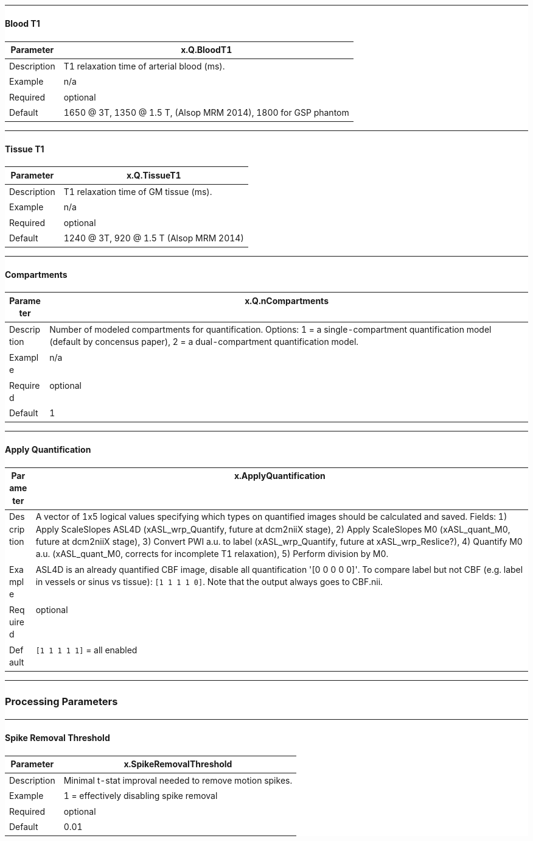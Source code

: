 ----
#### Blood T1
Parameter    | x.Q.BloodT1
----------   | ----------------------------
Description  | T1 relaxation time of arterial blood (ms).
Example      | n/a
Required     | optional
Default      | 1650 @ 3T, 1350 @ 1.5 T, (Alsop MRM 2014), 1800 for GSP phantom

----
#### Tissue T1
Parameter    | x.Q.TissueT1
----------   | ----------------------------
Description  | T1 relaxation time of GM tissue (ms).
Example      | n/a
Required     | optional
Default      | 1240 @ 3T, 920 @ 1.5 T (Alsop MRM 2014)

----
#### Compartments
Parameter    | x.Q.nCompartments
----------   | ----------------------------
Description  | Number of modeled compartments for quantification. Options: 1 = a single-compartment quantification model (default by concensus paper), 2 = a dual-compartment quantification model.
Example      | n/a
Required     | optional
Default      | 1

----
#### Apply Quantification
Parameter    | x.ApplyQuantification
----------   | ----------------------------
Description  | A vector of 1x5 logical values specifying which types on quantified images should be calculated and saved. Fields: 1) Apply ScaleSlopes ASL4D (xASL_wrp_Quantify, future at dcm2niiX stage), 2) Apply ScaleSlopes M0 (xASL_quant_M0, future at dcm2niiX stage), 3) Convert PWI a.u. to label (xASL_wrp_Quantify, future at xASL_wrp_Reslice?), 4) Quantify M0 a.u. (xASL_quant_M0, corrects for incomplete T1 relaxation), 5) Perform division by M0.
Example      | ASL4D is an already quantified CBF image, disable all quantification '[0 0 0 0 0]'. To compare label but not CBF (e.g. label in vessels or sinus vs tissue): `[1 1 1 1 0]`. Note that the output always goes to CBF.nii.
Required     | optional
Default      | `[1 1 1 1 1]` = all enabled

----
### Processing Parameters

----
#### Spike Removal Threshold
Parameter    | x.SpikeRemovalThreshold
----------   | ----------------------------
Description  | Minimal t-stat improval needed to remove motion spikes.
Example      | 1 = effectively disabling spike removal
Required     | optional
Default      | 0.01
